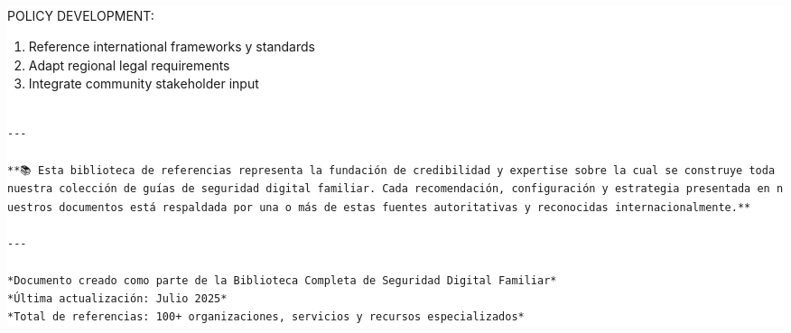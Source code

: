 POLICY DEVELOPMENT:
1. Reference international frameworks y standards
2. Adapt regional legal requirements
3. Integrate community stakeholder input
```

---

**📚 Esta biblioteca de referencias representa la fundación de credibilidad y expertise sobre la cual se construye toda nuestra colección de guías de seguridad digital familiar. Cada recomendación, configuración y estrategia presentada en nuestros documentos está respaldada por una o más de estas fuentes autoritativas y reconocidas internacionalmente.**

---

*Documento creado como parte de la Biblioteca Completa de Seguridad Digital Familiar*  
*Última actualización: Julio 2025*  
*Total de referencias: 100+ organizaciones, servicios y recursos especializados* 